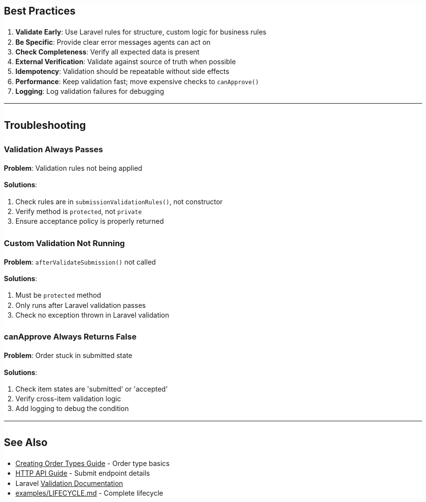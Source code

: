 
## Best Practices

1. **Validate Early**: Use Laravel rules for structure, custom logic for business rules
2. **Be Specific**: Provide clear error messages agents can act on
3. **Check Completeness**: Verify all expected data is present
4. **External Verification**: Validate against source of truth when possible
5. **Idempotency**: Validation should be repeatable without side effects
6. **Performance**: Keep validation fast; move expensive checks to `canApprove()`
7. **Logging**: Log validation failures for debugging

---

## Troubleshooting

### Validation Always Passes

**Problem**: Validation rules not being applied

**Solutions**:
1. Check rules are in `submissionValidationRules()`, not constructor
2. Verify method is `protected`, not `private`
3. Ensure acceptance policy is properly returned

### Custom Validation Not Running

**Problem**: `afterValidateSubmission()` not called

**Solutions**:
1. Must be `protected` method
2. Only runs after Laravel validation passes
3. Check no exception thrown in Laravel validation

### canApprove Always Returns False

**Problem**: Order stuck in submitted state

**Solutions**:
1. Check item states are 'submitted' or 'accepted'
2. Verify cross-item validation logic
3. Add logging to debug the condition

---

## See Also

- [Creating Order Types Guide](creating-order-types.md) - Order type basics
- [HTTP API Guide](http-api.md) - Submit endpoint details
- Laravel [Validation Documentation](https://laravel.com/docs/validation)
- [examples/LIFECYCLE.md](../../examples/LIFECYCLE.md) - Complete lifecycle
